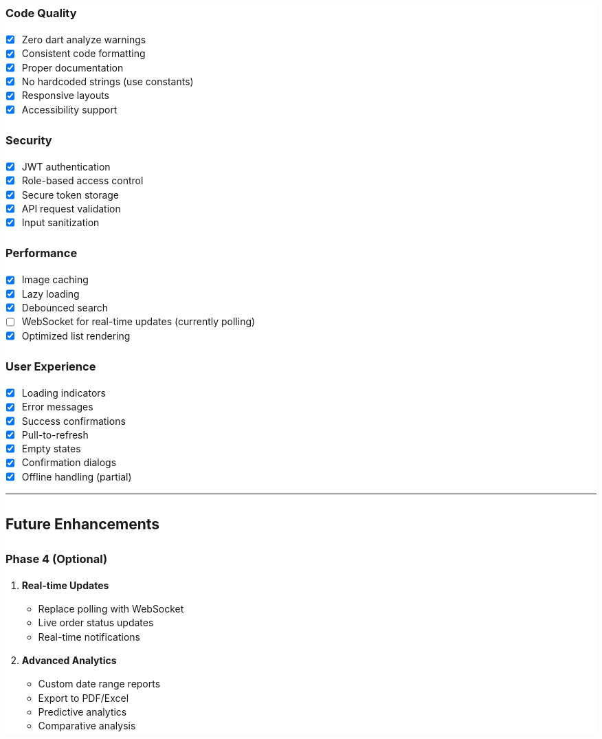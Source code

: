 ### Code Quality

- [x] Zero dart analyze warnings
- [x] Consistent code formatting
- [x] Proper documentation
- [x] No hardcoded strings (use constants)
- [x] Responsive layouts
- [x] Accessibility support

### Security

- [x] JWT authentication
- [x] Role-based access control
- [x] Secure token storage
- [x] API request validation
- [x] Input sanitization

### Performance

- [x] Image caching
- [x] Lazy loading
- [x] Debounced search
- [ ] WebSocket for real-time updates (currently polling)
- [x] Optimized list rendering

### User Experience

- [x] Loading indicators
- [x] Error messages
- [x] Success confirmations
- [x] Pull-to-refresh
- [x] Empty states
- [x] Confirmation dialogs
- [x] Offline handling (partial)

---

## Future Enhancements

### Phase 4 (Optional)

1. **Real-time Updates**
   - Replace polling with WebSocket
   - Live order status updates
   - Real-time notifications

2. **Advanced Analytics**
   - Custom date range reports
   - Export to PDF/Excel
   - Predictive analytics
   - Comparative analysis

